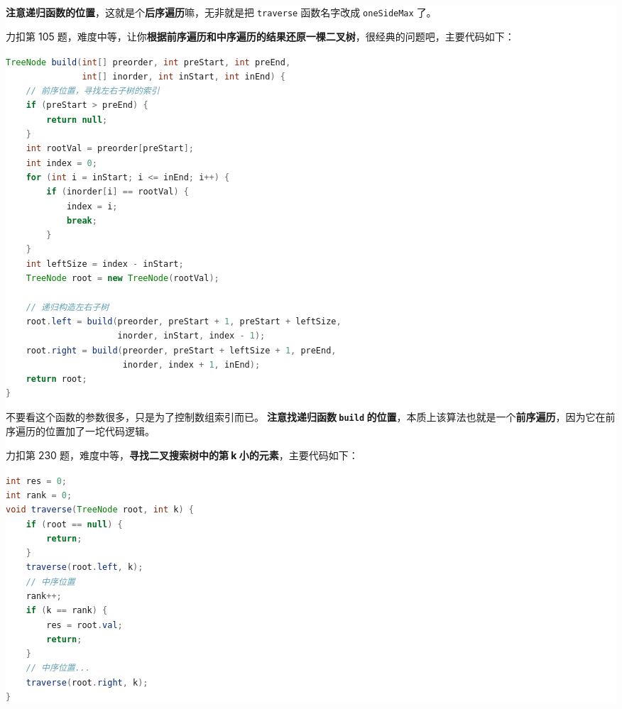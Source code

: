 **注意递归函数的位置**，这就是个**后序遍历**嘛，无非就是把 `traverse` 函数名字改成 `oneSideMax` 了。

力扣第 105 题，难度中等，让你**根据前序遍历和中序遍历的结果还原一棵二叉树**，很经典的问题吧，主要代码如下：

```java
TreeNode build(int[] preorder, int preStart, int preEnd, 
               int[] inorder, int inStart, int inEnd) {
    // 前序位置，寻找左右子树的索引
    if (preStart > preEnd) {
        return null;
    }
    int rootVal = preorder[preStart];
    int index = 0;
    for (int i = inStart; i <= inEnd; i++) {
        if (inorder[i] == rootVal) {
            index = i;
            break;
        }
    }
    int leftSize = index - inStart;
    TreeNode root = new TreeNode(rootVal);

    // 递归构造左右子树
    root.left = build(preorder, preStart + 1, preStart + leftSize,
                      inorder, inStart, index - 1);
    root.right = build(preorder, preStart + leftSize + 1, preEnd,
                       inorder, index + 1, inEnd);
    return root;
}
```

不要看这个函数的参数很多，只是为了控制数组索引而已。
**注意找递归函数 `build` 的位置**，本质上该算法也就是一个**前序遍历**，因为它在前序遍历的位置加了一坨代码逻辑。

力扣第 230 题，难度中等，**寻找二叉搜索树中的第 k 小的元素**，主要代码如下：

```java
int res = 0;
int rank = 0;
void traverse(TreeNode root, int k) {
    if (root == null) {
        return;
    }
    traverse(root.left, k);
    // 中序位置
    rank++;
    if (k == rank) {
        res = root.val;
        return;
    }
    // 中序位置...
    traverse(root.right, k);
}
```
